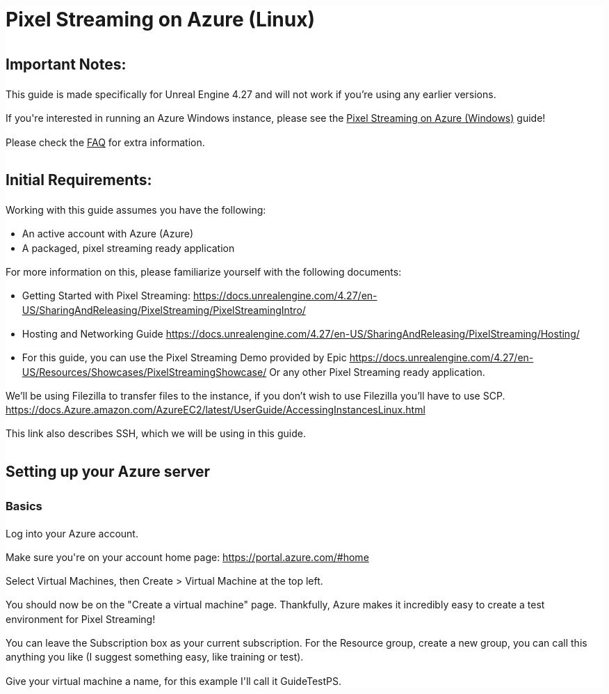 # Pixel Streaming on Azure (Linux)


## Important Notes:
This guide is made specifically for Unreal Engine 4.27 and will not work if you’re using any earlier versions.

If you're interested in running an Azure Windows instance, please see the [Pixel Streaming on Azure (Windows)](Pixel%20Streaming%20on%20Azure%20(Windows).md) guide! 

Please check the [FAQ](../FAQ.md) for extra information.

## Initial Requirements:
Working with this guide assumes you have the following:

- An active account with Azure (Azure)
- A packaged, pixel streaming ready application

For more information on this, please familiarize yourself with the following documents:

- Getting Started with Pixel Streaming:
https://docs.unrealengine.com/4.27/en-US/SharingAndReleasing/PixelStreaming/PixelStreamingIntro/

- Hosting and Networking Guide
https://docs.unrealengine.com/4.27/en-US/SharingAndReleasing/PixelStreaming/Hosting/

- For this guide, you can use the Pixel Streaming Demo provided by Epic
https://docs.unrealengine.com/4.27/en-US/Resources/Showcases/PixelStreamingShowcase/
Or any other Pixel Streaming ready application.


We’ll be using Filezilla to transfer files to the instance, if you don’t wish to use Filezilla you’ll have to use SCP.
https://docs.Azure.amazon.com/AzureEC2/latest/UserGuide/AccessingInstancesLinux.html

This link also describes SSH, which we will be using in this guide.

## Setting up your Azure server

### **Basics**

Log into your Azure account.

Make sure you're on your account home page:
https://portal.azure.com/#home

Select Virtual Machines, then Create > Virtual Machine at the top left.

You should now be on the "Create a virtual machine" page. Thankfully, Azure makes it incredibly easy to create a test environment for Pixel Streaming!

You can leave the Subscription box as your current subscription. For the Resource group, create a new group, you can call this anything you like (I suggest something easy, like training or test).

Give your virtual machine a name, for this example I'll call it GuideTestPS.
